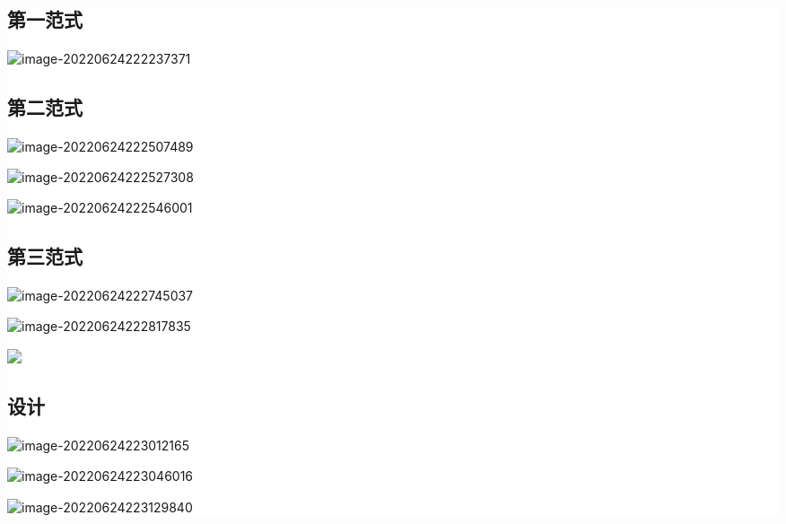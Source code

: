 ## 第一范式

![image-20220624222237371](C:\Users\Saitama\AppData\Roaming\Typora\typora-user-images\image-20220624222237371.png)

## 第二范式

![image-20220624222507489](C:\Users\Saitama\AppData\Roaming\Typora\typora-user-images\image-20220624222507489.png)

![image-20220624222527308](C:\Users\Saitama\AppData\Roaming\Typora\typora-user-images\image-20220624222527308.png)



![image-20220624222546001](C:\Users\Saitama\AppData\Roaming\Typora\typora-user-images\image-20220624222546001.png)

## 第三范式

![image-20220624222745037](C:\Users\Saitama\AppData\Roaming\Typora\typora-user-images\image-20220624222745037.png)

![image-20220624222817835](C:\Users\Saitama\AppData\Roaming\Typora\typora-user-images\image-20220624222817835.png)

![](C:\Users\Saitama\AppData\Roaming\Typora\typora-user-images\image-20220624222836209.png)





## 设计

![image-20220624223012165](C:\Users\Saitama\AppData\Roaming\Typora\typora-user-images\image-20220624223012165.png)

![image-20220624223046016](C:\Users\Saitama\AppData\Roaming\Typora\typora-user-images\image-20220624223046016.png)

![image-20220624223129840](C:\Users\Saitama\AppData\Roaming\Typora\typora-user-images\image-20220624223129840.png)

